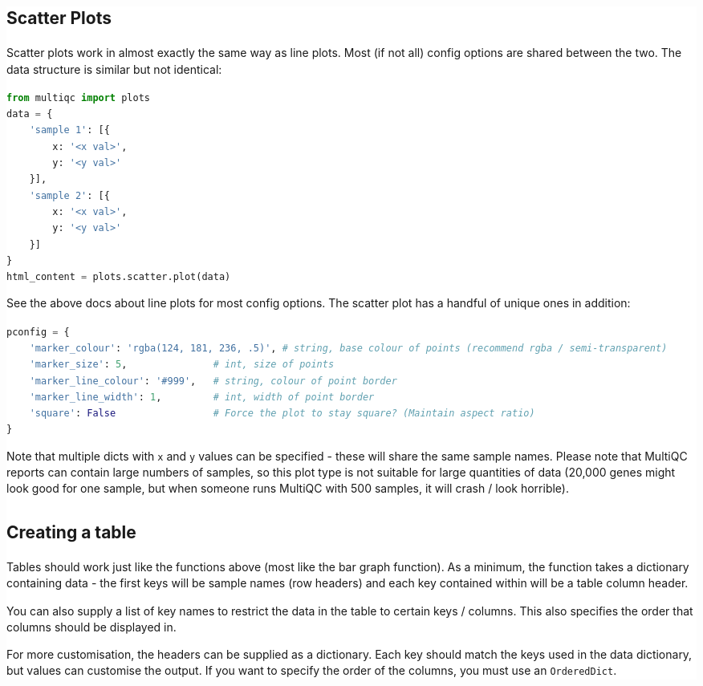 
## Scatter Plots
Scatter plots work in almost exactly the same way as line plots. Most (if not all)
config options are shared between the two. The data structure is similar but
not identical:

```python
from multiqc import plots
data = {
    'sample 1': [{
        x: '<x val>',
        y: '<y val>'
    }],
    'sample 2': [{
        x: '<x val>',
        y: '<y val>'
    }]
}
html_content = plots.scatter.plot(data)
```

See the above docs about line plots for most config options. The scatter plot
has a handful of unique ones in addition:
```python
pconfig = {
    'marker_colour': 'rgba(124, 181, 236, .5)', # string, base colour of points (recommend rgba / semi-transparent)
    'marker_size': 5,               # int, size of points
    'marker_line_colour': '#999',   # string, colour of point border
    'marker_line_width': 1,         # int, width of point border
    'square': False                 # Force the plot to stay square? (Maintain aspect ratio)
}
```

Note that multiple dicts with `x` and `y` values can be specified - these will
share the same sample names. Please note that MultiQC reports can contain large
numbers of samples, so this plot type is not suitable for large quantities of data
(20,000 genes might look good for one sample, but when someone runs MultiQC with
500 samples, it will crash / look horrible).

## Creating a table
Tables should work just like the functions above (most like the bar
graph function). As a minimum, the function takes a dictionary containing
data - the first keys will be sample names (row headers) and each key
contained within will be a table column header.

You can also supply a list of key names to restrict the data in the table
to certain keys / columns. This also specifies the order that columns
should be displayed in.

For more customisation, the headers can be supplied as a dictionary. Each
key should match the keys used in the data dictionary, but values can
customise the output. If you want to specify the order of the columns, you
must use an `OrderedDict`.
